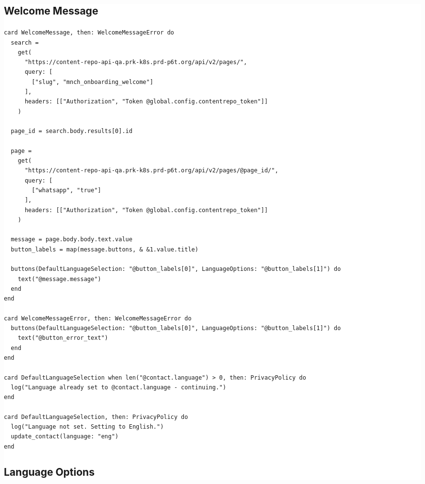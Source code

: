 ## Welcome Message

```stack
card WelcomeMessage, then: WelcomeMessageError do
  search =
    get(
      "https://content-repo-api-qa.prk-k8s.prd-p6t.org/api/v2/pages/",
      query: [
        ["slug", "mnch_onboarding_welcome"]
      ],
      headers: [["Authorization", "Token @global.config.contentrepo_token"]]
    )

  page_id = search.body.results[0].id

  page =
    get(
      "https://content-repo-api-qa.prk-k8s.prd-p6t.org/api/v2/pages/@page_id/",
      query: [
        ["whatsapp", "true"]
      ],
      headers: [["Authorization", "Token @global.config.contentrepo_token"]]
    )

  message = page.body.body.text.value
  button_labels = map(message.buttons, & &1.value.title)

  buttons(DefaultLanguageSelection: "@button_labels[0]", LanguageOptions: "@button_labels[1]") do
    text("@message.message")
  end
end

card WelcomeMessageError, then: WelcomeMessageError do
  buttons(DefaultLanguageSelection: "@button_labels[0]", LanguageOptions: "@button_labels[1]") do
    text("@button_error_text")
  end
end

card DefaultLanguageSelection when len("@contact.language") > 0, then: PrivacyPolicy do
  log("Language already set to @contact.language - continuing.")
end

card DefaultLanguageSelection, then: PrivacyPolicy do
  log("Language not set. Setting to English.")
  update_contact(language: "eng")
end

```

## Language Options
